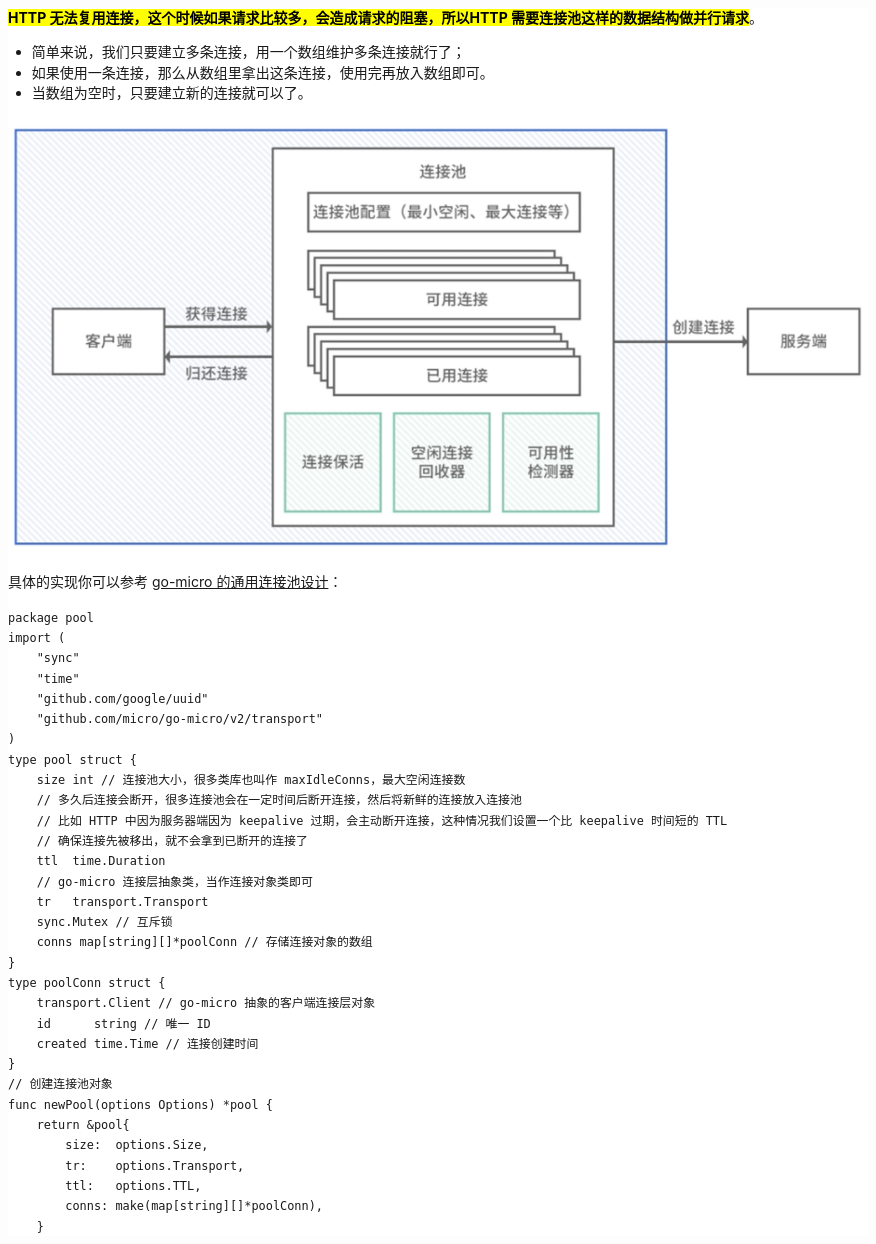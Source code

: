 **<Mark>HTTP 无法复用连接，这个时候如果请求比较多，会造成请求的阻塞，所以HTTP 需要连接池这样的数据结构做并行请求</Mark>**。


* 简单来说，我们只要建立多条连接，用一个数组维护多条连接就行了；
* 如果使用一条连接，那么从数组里拿出这条连接，使用完再放入数组即可。
* 当数组为空时，只要建立新的连接就可以了。

![Alt Image Text](../images/chap1_5_1.png "body image") 

具体的实现你可以参考 [go-micro 的通用连接池设计](https://github.com/asim/go-micro/blob/94bd1025a64eaaba1d89189891ef49f3ab5eee7f/util/pool/default.go)：

```
package pool
import (
    "sync"
    "time"
    "github.com/google/uuid"
    "github.com/micro/go-micro/v2/transport"
)
type pool struct {
    size int // 连接池大小，很多类库也叫作 maxIdleConns，最大空闲连接数
    // 多久后连接会断开，很多连接池会在一定时间后断开连接，然后将新鲜的连接放入连接池
    // 比如 HTTP 中因为服务器端因为 keepalive 过期，会主动断开连接，这种情况我们设置一个比 keepalive 时间短的 TTL
    // 确保连接先被移出，就不会拿到已断开的连接了
    ttl  time.Duration
    // go-micro 连接层抽象类，当作连接对象类即可
    tr   transport.Transport
    sync.Mutex // 互斥锁
    conns map[string][]*poolConn // 存储连接对象的数组
}
type poolConn struct {
    transport.Client // go-micro 抽象的客户端连接层对象
    id      string // 唯一 ID
    created time.Time // 连接创建时间
}
// 创建连接池对象
func newPool(options Options) *pool {
    return &pool{
        size:  options.Size,
        tr:    options.Transport,
        ttl:   options.TTL,
        conns: make(map[string][]*poolConn),
    }
```